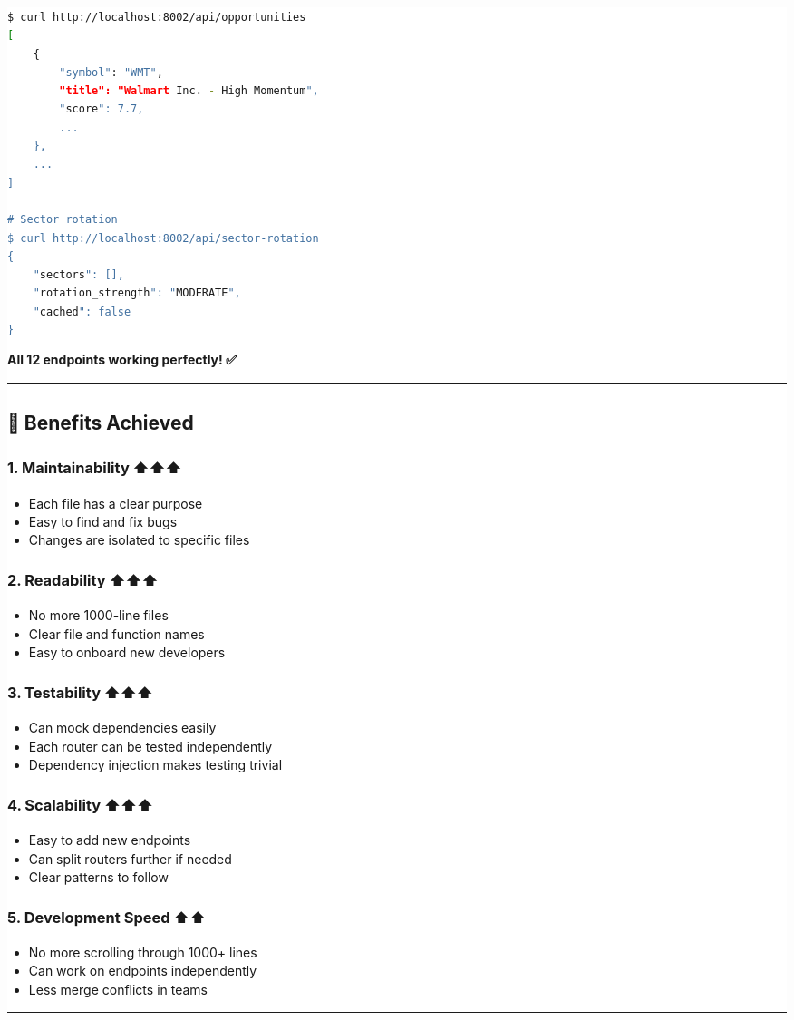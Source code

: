 ```bash
$ curl http://localhost:8002/api/opportunities
[
    {
        "symbol": "WMT",
        "title": "Walmart Inc. - High Momentum",
        "score": 7.7,
        ...
    },
    ...
]

# Sector rotation
$ curl http://localhost:8002/api/sector-rotation
{
    "sectors": [],
    "rotation_strength": "MODERATE",
    "cached": false
}
```

**All 12 endpoints working perfectly! ✅**

---

## 🎯 Benefits Achieved

### 1. **Maintainability** ⬆️⬆️⬆️
- Each file has a clear purpose
- Easy to find and fix bugs
- Changes are isolated to specific files

### 2. **Readability** ⬆️⬆️⬆️
- No more 1000-line files
- Clear file and function names
- Easy to onboard new developers

### 3. **Testability** ⬆️⬆️⬆️
- Can mock dependencies easily
- Each router can be tested independently
- Dependency injection makes testing trivial

### 4. **Scalability** ⬆️⬆️⬆️
- Easy to add new endpoints
- Can split routers further if needed
- Clear patterns to follow

### 5. **Development Speed** ⬆️⬆️
- No more scrolling through 1000+ lines
- Can work on endpoints independently
- Less merge conflicts in teams

---